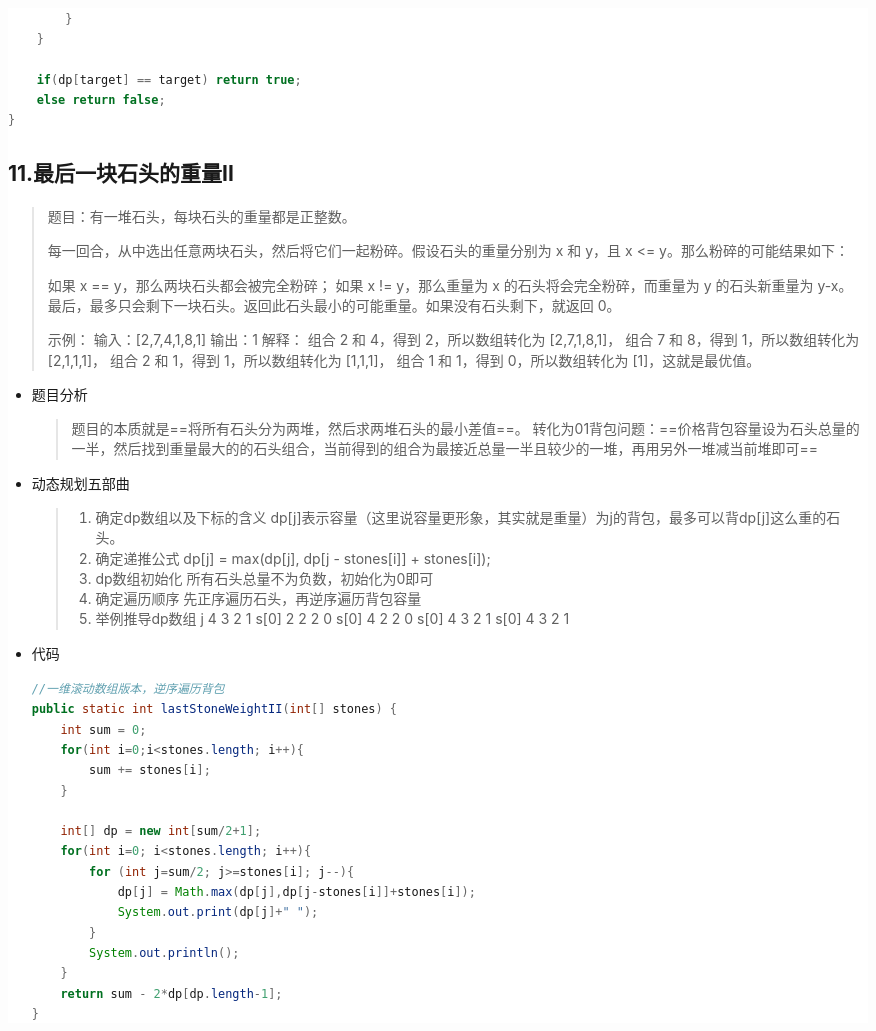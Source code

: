 ```java
        }
    }

    if(dp[target] == target) return true;
    else return false;
}
```

## 11.最后一块石头的重量II

> 题目：有一堆石头，每块石头的重量都是正整数。
>
> 每一回合，从中选出任意两块石头，然后将它们一起粉碎。假设石头的重量分别为 x 和 y，且 x <= y。那么粉碎的可能结果如下：
>
> 如果 x == y，那么两块石头都会被完全粉碎； 如果 x != y，那么重量为 x 的石头将会完全粉碎，而重量为 y 的石头新重量为 y-x。 最后，最多只会剩下一块石头。返回此石头最小的可能重量。如果没有石头剩下，就返回 0。
>
> 示例： 输入：[2,7,4,1,8,1] 输出：1 解释： 组合 2 和 4，得到 2，所以数组转化为 [2,7,1,8,1]， 组合 7 和 8，得到 1，所以数组转化为 [2,1,1,1]， 组合 2 和 1，得到 1，所以数组转化为 [1,1,1]， 组合 1 和 1，得到 0，所以数组转化为 [1]，这就是最优值。

- 题目分析

  > 题目的本质就是==将所有石头分为两堆，然后求两堆石头的最小差值==。
  >         转化为01背包问题：==价格背包容量设为石头总量的一半，然后找到重量最大的的石头组合，当前得到的组合为最接近总量一半且较少的一堆，再用另外一堆减当前堆即可==

- 动态规划五部曲

  > 1. 确定dp数组以及下标的含义
  >         dp[j]表示容量（这里说容量更形象，其实就是重量）为j的背包，最多可以背dp[j]这么重的石头。
  > 2. 确定递推公式
  >     dp[j] = max(dp[j], dp[j - stones[i]] + stones[i]);
  > 3. dp数组初始化
  >     所有石头总量不为负数，初始化为0即可
  > 4. 确定遍历顺序
  >     先正序遍历石头，再逆序遍历背包容量
  > 5. 举例推导dp数组
  >          j     4 3 2 1
  >        s[0]  2 2 2 0
  >        s[0]  4 2 2 0
  >        s[0]  4 3 2 1
  >        s[0]  4 3 2 1

- 代码

  ```java
  //一维滚动数组版本，逆序遍历背包
  public static int lastStoneWeightII(int[] stones) {
      int sum = 0;
      for(int i=0;i<stones.length; i++){
          sum += stones[i];
      }
   
      int[] dp = new int[sum/2+1];
      for(int i=0; i<stones.length; i++){
          for (int j=sum/2; j>=stones[i]; j--){
              dp[j] = Math.max(dp[j],dp[j-stones[i]]+stones[i]);
              System.out.print(dp[j]+" ");
          }
          System.out.println();
      }
      return sum - 2*dp[dp.length-1];
  }
  ```
